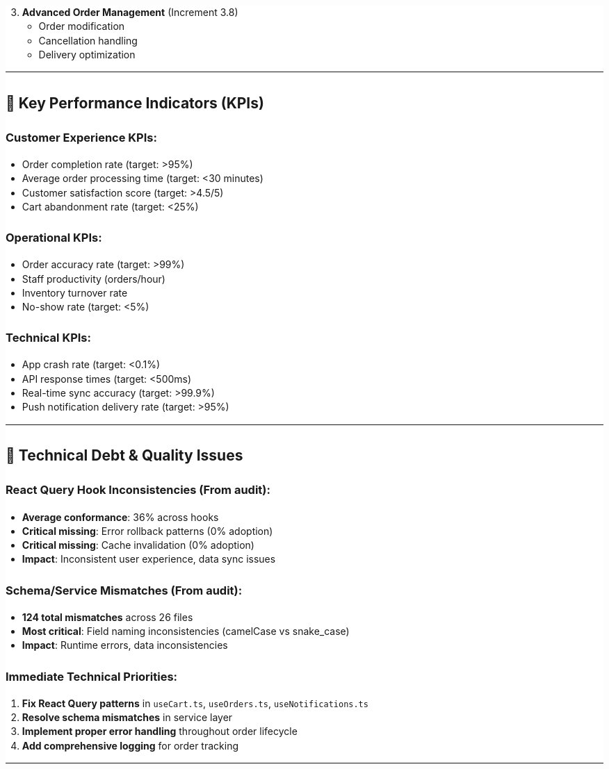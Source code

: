 3. **Advanced Order Management** (Increment 3.8)
   - Order modification
   - Cancellation handling
   - Delivery optimization

---

## 🎯 Key Performance Indicators (KPIs)

### **Customer Experience KPIs**:
- Order completion rate (target: >95%)
- Average order processing time (target: <30 minutes)
- Customer satisfaction score (target: >4.5/5)
- Cart abandonment rate (target: <25%)

### **Operational KPIs**:
- Order accuracy rate (target: >99%)
- Staff productivity (orders/hour)
- Inventory turnover rate
- No-show rate (target: <5%)

### **Technical KPIs**:
- App crash rate (target: <0.1%)
- API response times (target: <500ms)
- Real-time sync accuracy (target: >99.9%)
- Push notification delivery rate (target: >95%)

---

## 🔧 Technical Debt & Quality Issues

### **React Query Hook Inconsistencies** (From audit):
- **Average conformance**: 36% across hooks
- **Critical missing**: Error rollback patterns (0% adoption)
- **Critical missing**: Cache invalidation (0% adoption)
- **Impact**: Inconsistent user experience, data sync issues

### **Schema/Service Mismatches** (From audit):
- **124 total mismatches** across 26 files
- **Most critical**: Field naming inconsistencies (camelCase vs snake_case)
- **Impact**: Runtime errors, data inconsistencies

### **Immediate Technical Priorities**:
1. **Fix React Query patterns** in `useCart.ts`, `useOrders.ts`, `useNotifications.ts`
2. **Resolve schema mismatches** in service layer
3. **Implement proper error handling** throughout order lifecycle
4. **Add comprehensive logging** for order tracking

---
